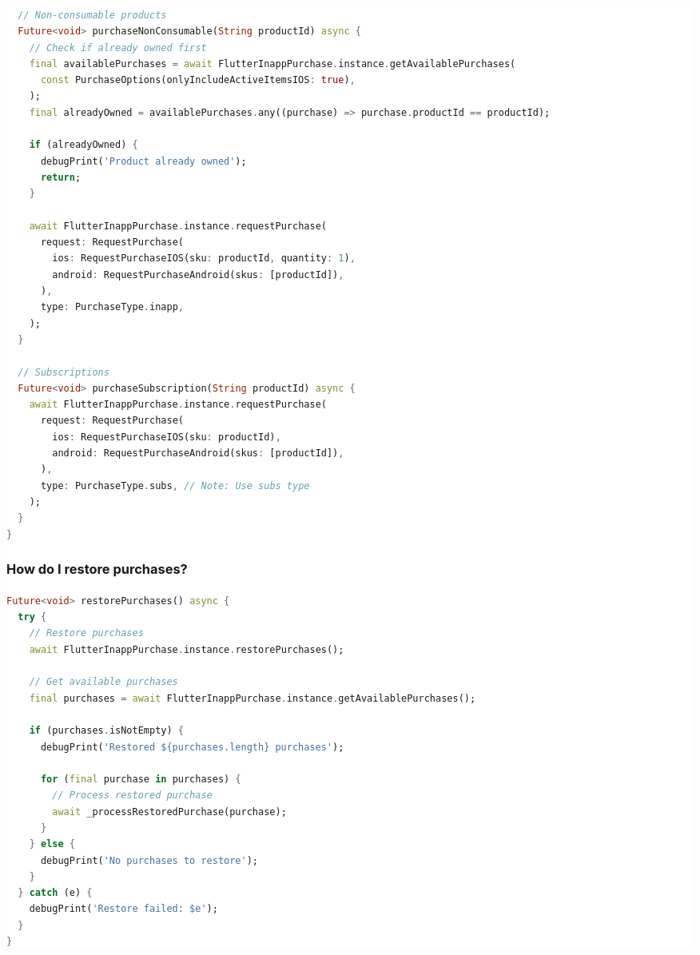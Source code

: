 ```dart
  // Non-consumable products
  Future<void> purchaseNonConsumable(String productId) async {
    // Check if already owned first
    final availablePurchases = await FlutterInappPurchase.instance.getAvailablePurchases(
      const PurchaseOptions(onlyIncludeActiveItemsIOS: true),
    );
    final alreadyOwned = availablePurchases.any((purchase) => purchase.productId == productId);

    if (alreadyOwned) {
      debugPrint('Product already owned');
      return;
    }

    await FlutterInappPurchase.instance.requestPurchase(
      request: RequestPurchase(
        ios: RequestPurchaseIOS(sku: productId, quantity: 1),
        android: RequestPurchaseAndroid(skus: [productId]),
      ),
      type: PurchaseType.inapp,
    );
  }

  // Subscriptions
  Future<void> purchaseSubscription(String productId) async {
    await FlutterInappPurchase.instance.requestPurchase(
      request: RequestPurchase(
        ios: RequestPurchaseIOS(sku: productId),
        android: RequestPurchaseAndroid(skus: [productId]),
      ),
      type: PurchaseType.subs, // Note: Use subs type
    );
  }
}
```

### How do I restore purchases?

```dart
Future<void> restorePurchases() async {
  try {
    // Restore purchases
    await FlutterInappPurchase.instance.restorePurchases();

    // Get available purchases
    final purchases = await FlutterInappPurchase.instance.getAvailablePurchases();

    if (purchases.isNotEmpty) {
      debugPrint('Restored ${purchases.length} purchases');

      for (final purchase in purchases) {
        // Process restored purchase
        await _processRestoredPurchase(purchase);
      }
    } else {
      debugPrint('No purchases to restore');
    }
  } catch (e) {
    debugPrint('Restore failed: $e');
  }
}
```

